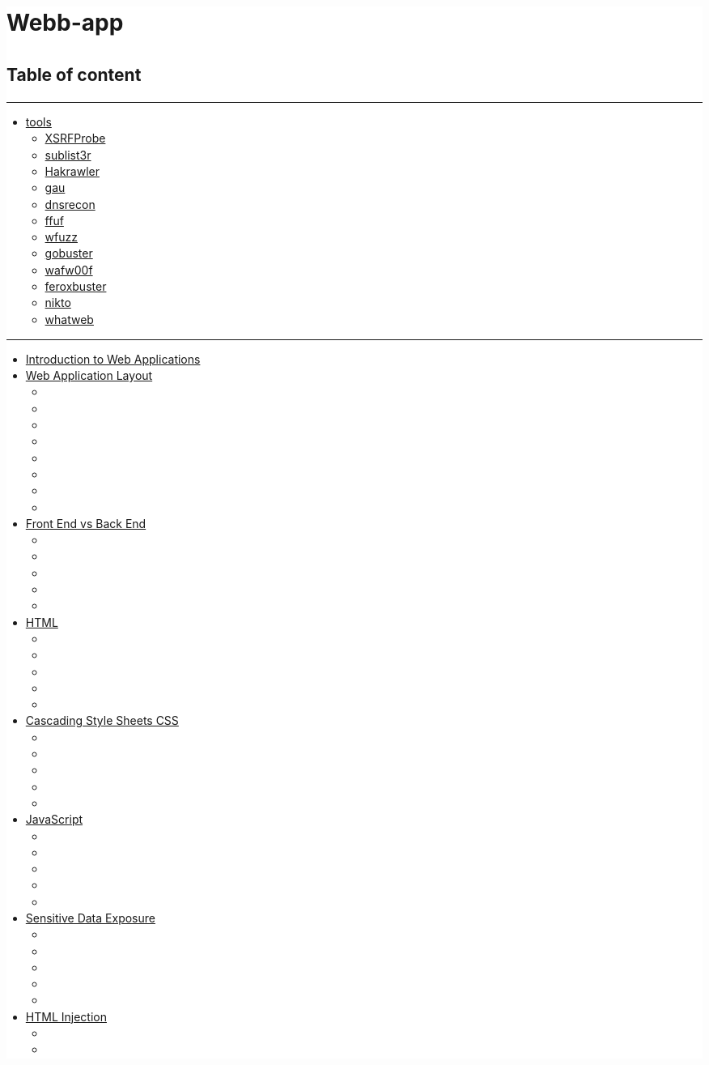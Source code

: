 # Webb-app

## Table of content
-----------------------------------------------------------------------------------------------------------------
- [tools](#tools)
  - [XSRFProbe](#XSRFProbe)
  - [sublist3r](#sublist3r)
  - [Hakrawler](#Hakrawler)
  - [gau](#gau)
  - [dnsrecon](#dnsrecon)
  - [ffuf](#ffuf)
  - [wfuzz](#wfuzz)
  - [gobuster](#gobuster)
  - [wafw00f](#wafw00f)
  - [feroxbuster](#feroxbuster)
  - [nikto](#nikto)
  - [whatweb](#whatweb)
-----------------------------------------------------------------------------------------------------------------
- [Introduction to Web Applications](#Introduction-to-Web-Applications)
- [Web Application Layout](#Web-Application-Layout)
  - [](#)
  - [](#)
  - [](#)
  - [](#)
  - [](#)
  - [](#)
  - [](#)
  - 
- [Front End vs Back End](#Front-End-vs-Back-End)
  - [](#)
  - [](#)
  - [](#)
  - [](#)
  - [](#)
- [HTML](#HTML)
  - [](#)
  - [](#)
  - [](#)
  - [](#)
  - [](#)
- [Cascading Style Sheets CSS](#Cascading-Style-Sheets-CSS)
  - [](#)
  - [](#)
  - [](#)
  - [](#)
  - [](#)
- [JavaScript](#JavaScript)
  - [](#)
  - [](#)
  - [](#)
  - [](#)
  - [](#)
- [Sensitive Data Exposure](#Sensitive-Data-Exposure)
  - [](#)
  - [](#)
  - [](#)
  - [](#)
  - [](#)
- [HTML Injection](#HTML-Injection)
  - [](#)
  - [](#)